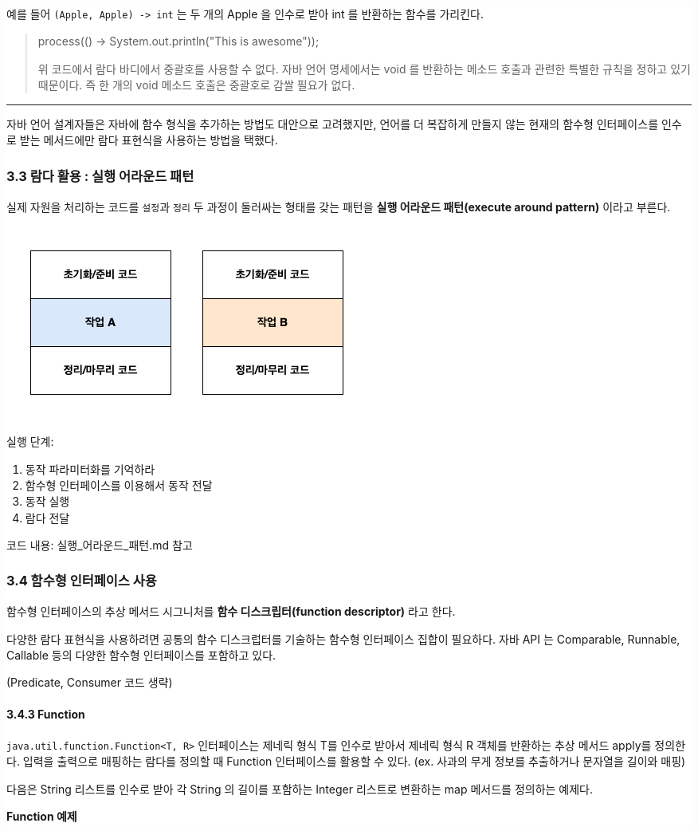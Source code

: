 예를 들어 `(Apple, Apple) -> int` 는 두 개의 Apple 을 인수로 받아 int 를 반환하는 함수를 가리킨다.

> process(() -> System.out.println("This is awesome"));
>
> 위 코드에서 람다 바디에서 중괄호를 사용할 수 없다. 자바 언어 명세에서는 void 를 반환하는 메소드 호출과 관련한 특별한 규칙을 정하고 있기 때문이다. 즉 한 개의 void 메소드 호출은 중괄호로 감쌀 필요가 없다.

---

자바 언어 설계자들은 자바에 함수 형식을 추가하는 방법도 대안으로 고려했지만, 언어를 더 복잡하게 만들지 않는 현재의 함수형 인터페이스를 인수로 받는 메서드에만 람다 표현식을 사용하는 방법을 택했다.

### 3.3 람다 활용 : 실행 어라운드 패턴

실제 자원을 처리하는 코드를 `설정`과 `정리` 두 과정이 둘러싸는 형태를 갖는 패턴을 **실행 어라운드 패턴(execute around pattern)** 이라고 부른다.

![img](./image/execute-around-pattern.png)

실행 단계:

1. 동작 파라미터화를 기억하라
2. 함수형 인터페이스를 이용해서 동작 전달
3. 동작 실행
4. 람다 전달

코드 내용: 실행_어라운드_패턴.md 참고

### 3.4 함수형 인터페이스 사용

함수형 인터페이스의 추상 메서드 시그니처를 **함수 디스크립터(function descriptor)** 라고 한다.

다양한 람다 표현식을 사용하려면 공통의 함수 디스크럽터를 기술하는 함수형 인터페이스 집합이 필요하다. 자바 API 는 Comparable, Runnable, Callable 등의 다양한 함수형 인터페이스를 포함하고 있다.

(Predicate, Consumer 코드 생략)

#### 3.4.3 Function

`java.util.function.Function<T, R>` 인터페이스는 제네릭 형식 T를 인수로 받아서 제네릭 형식 R 객체를 반환하는 추상 메서드 apply를 정의한다. 입력을 출력으로 매핑하는 람다를 정의할 때 Function 인터페이스를 활용할 수 있다. (ex. 사과의 무게 정보를 추출하거나 문자열을 길이와 매핑)

다음은 String 리스트를 인수로 받아 각 String 의 길이를 포함하는 Integer 리스트로 변환하는 map 메서드를 정의하는 예제다.

**Function 예제**
